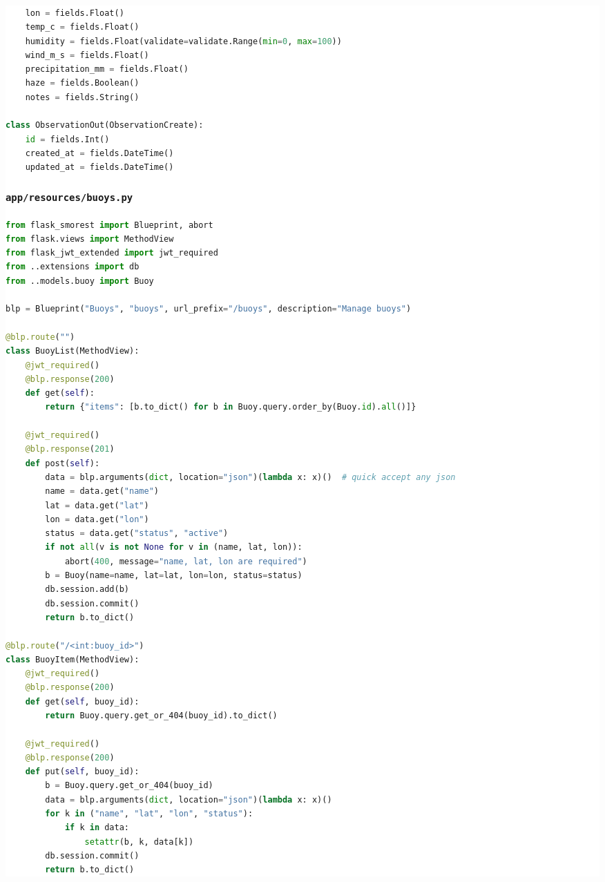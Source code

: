 ```python
    lon = fields.Float()
    temp_c = fields.Float()
    humidity = fields.Float(validate=validate.Range(min=0, max=100))
    wind_m_s = fields.Float()
    precipitation_mm = fields.Float()
    haze = fields.Boolean()
    notes = fields.String()

class ObservationOut(ObservationCreate):
    id = fields.Int()
    created_at = fields.DateTime()
    updated_at = fields.DateTime()
```

### `app/resources/buoys.py`
```python
from flask_smorest import Blueprint, abort
from flask.views import MethodView
from flask_jwt_extended import jwt_required
from ..extensions import db
from ..models.buoy import Buoy

blp = Blueprint("Buoys", "buoys", url_prefix="/buoys", description="Manage buoys")

@blp.route("")
class BuoyList(MethodView):
    @jwt_required()
    @blp.response(200)
    def get(self):
        return {"items": [b.to_dict() for b in Buoy.query.order_by(Buoy.id).all()]}

    @jwt_required()
    @blp.response(201)
    def post(self):
        data = blp.arguments(dict, location="json")(lambda x: x)()  # quick accept any json
        name = data.get("name")
        lat = data.get("lat")
        lon = data.get("lon")
        status = data.get("status", "active")
        if not all(v is not None for v in (name, lat, lon)):
            abort(400, message="name, lat, lon are required")
        b = Buoy(name=name, lat=lat, lon=lon, status=status)
        db.session.add(b)
        db.session.commit()
        return b.to_dict()

@blp.route("/<int:buoy_id>")
class BuoyItem(MethodView):
    @jwt_required()
    @blp.response(200)
    def get(self, buoy_id):
        return Buoy.query.get_or_404(buoy_id).to_dict()

    @jwt_required()
    @blp.response(200)
    def put(self, buoy_id):
        b = Buoy.query.get_or_404(buoy_id)
        data = blp.arguments(dict, location="json")(lambda x: x)()
        for k in ("name", "lat", "lon", "status"):
            if k in data:
                setattr(b, k, data[k])
        db.session.commit()
        return b.to_dict()
```